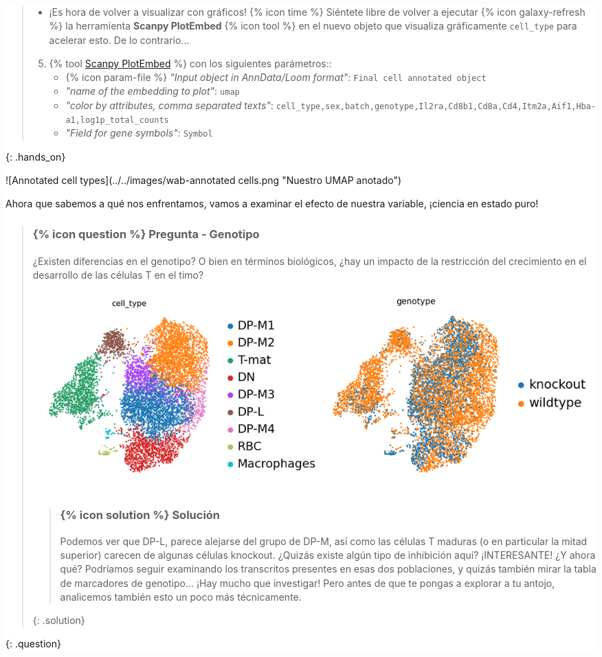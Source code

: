 >   -  ¡Es hora de volver a visualizar con gráficos! {% icon time %} Siéntete libre de volver a ejecutar {% icon galaxy-refresh %} la herramienta **Scanpy PlotEmbed** {% icon tool %} en el nuevo objeto que visualiza gráficamente `cell_type` para acelerar esto. De lo contrario...
> 5. {% tool [Scanpy PlotEmbed](toolshed.g2.bx.psu.edu/repos/ebi-gxa/scanpy_plot_embed/scanpy_plot_embed/1.6.0+galaxy0) %} con los siguientes parámetros::
>    - {% icon param-file %} *"Input object in AnnData/Loom format"*: `Final cell annotated object`
>    - *"name of the embedding to plot"*: `umap`
>    - *"color by attributes, comma separated texts"*: `cell_type,sex,batch,genotype,Il2ra,Cd8b1,Cd8a,Cd4,Itm2a,Aif1,Hba-a1,log1p_total_counts`
>    - *"Field for gene symbols"*: `Symbol`
>
{: .hands_on}

![Annotated cell types](../../images/wab-annotated cells.png "Nuestro UMAP anotado")

Ahora que sabemos a qué nos enfrentamos, vamos a examinar el efecto de nuestra variable, ¡ciencia en estado puro!

> ### {% icon question %} Pregunta - Genotipo
>
>¿Existen diferencias en el genotipo? O bien en términos biológicos, ¿hay un impacto de la restricción del crecimiento en el desarrollo de las células T en el timo?
>
> ![Genotype Images](../../images/wab-genotypedifferences.png "Diferencias de genotipo")
>
> > ### {% icon solution %} Solución
> >
> > Podemos ver que DP-L,  parece alejarse del grupo de DP-M, así como las células T maduras (o en particular la mitad superior) carecen de algunas células knockout. ¿Quizás existe algún tipo de inhibición aquí? ¡INTERESANTE! ¿Y ahora qué? Podríamos seguir examinando los transcritos presentes en esas dos poblaciones, y quizás también mirar la tabla de marcadores de genotipo... ¡Hay mucho que investigar! Pero antes de que te pongas a explorar a tu antojo, analicemos también esto un poco más técnicamente.
> >
> {: .solution}
>
{: .question}
